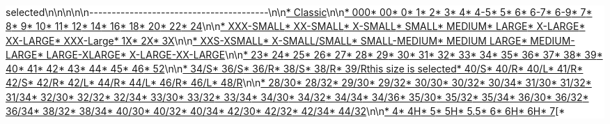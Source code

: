 selected[](/all/?crawl=no)\n\n\n\n\n----------------------------------------\n\n[*   Classic](/all/?crawl=no&fit=Classic&size=39%2FR)\n\n[*   000](/all/?crawl=no&size=000,39%2FR)[*   00](/all/?crawl=no&size=00,39%2FR)[*   0](/all/?crawl=no&size=0,39%2FR)[*   1](/all/?crawl=no&size=1,39%2FR)[*   2](/all/?crawl=no&size=2,39%2FR)[*   3](/all/?crawl=no&size=3,39%2FR)[*   4](/all/?crawl=no&size=39%2FR,4)[*   4-5](/all/?crawl=no&size=39%2FR,4-5)[*   5](/all/?crawl=no&size=39%2FR,5)[*   6](/all/?crawl=no&size=39%2FR,6)[*   6-7](/all/?crawl=no&size=39%2FR,6-7)[*   6-9](/all/?crawl=no&size=39%2FR,6-9)[*   7](/all/?crawl=no&size=39%2FR,7)[*   8](/all/?crawl=no&size=39%2FR,8)[*   9](/all/?crawl=no&size=39%2FR,9)[*   10](/all/?crawl=no&size=10,39%2FR)[*   11](/all/?crawl=no&size=11,39%2FR)[*   12](/all/?crawl=no&size=12,39%2FR)[*   14](/all/?crawl=no&size=14,39%2FR)[*   16](/all/?crawl=no&size=16,39%2FR)[*   18](/all/?crawl=no&size=18,39%2FR)[*   20](/all/?crawl=no&size=20,39%2FR)[*   22](/all/?crawl=no&size=22,39%2FR)[*   24](/all/?crawl=no&size=24,39%2FR)\n\n[*   XXX-SMALL](/all/?crawl=no&size=39%2FR,XXX-SMALL)[*   XX-SMALL](/all/?crawl=no&size=39%2FR,XX-SMALL)[*   X-SMALL](/all/?crawl=no&size=39%2FR,X-SMALL)[*   SMALL](/all/?crawl=no&size=39%2FR,SMALL)[*   MEDIUM](/all/?crawl=no&size=39%2FR,MEDIUM)[*   LARGE](/all/?crawl=no&size=39%2FR,LARGE)[*   X-LARGE](/all/?crawl=no&size=39%2FR,X-LARGE)[*   XX-LARGE](/all/?crawl=no&size=39%2FR,XX-LARGE)[*   XXX-Large](/all/?crawl=no&size=39%2FR,XXXL)[*   1X](/all/?crawl=no&size=1X,39%2FR)[*   2X](/all/?crawl=no&size=2X,39%2FR)[*   3X](/all/?crawl=no&size=39%2FR,3X)\n\n[*   XXS-XSMALL](/all/?crawl=no&size=39%2FR,XXS-XSMALL)[*   X-SMALL/SMALL](/all/?crawl=no&size=39%2FR,X-SMALL%2FSMALL)[*   SMALL-MEDIUM](/all/?crawl=no&size=39%2FR,SMALL-MEDIUM)[*   MEDIUM LARGE](/all/?crawl=no&size=39%2FR,MEDIUM%20LARGE)[*   MEDIUM-LARGE](/all/?crawl=no&size=39%2FR,MEDIUM-LARGE)[*   LARGE-XLARGE](/all/?crawl=no&size=39%2FR,LARGE-XLARGE)[*   X-LARGE-XX-LARGE](/all/?crawl=no&size=39%2FR,X-LARGE-XX-LARGE)\n\n[*   23](/all/?crawl=no&size=23,39%2FR)[*   24](/all/?crawl=no&size=24G,39%2FR)[*   25](/all/?crawl=no&size=25,39%2FR)[*   26](/all/?crawl=no&size=26,39%2FR)[*   27](/all/?crawl=no&size=27,39%2FR)[*   28](/all/?crawl=no&size=28,39%2FR)[*   29](/all/?crawl=no&size=29,39%2FR)[*   30](/all/?crawl=no&size=30,39%2FR)[*   31](/all/?crawl=no&size=31,39%2FR)[*   32](/all/?crawl=no&size=32,39%2FR)[*   33](/all/?crawl=no&size=33,39%2FR)[*   34](/all/?crawl=no&size=34,39%2FR)[*   35](/all/?crawl=no&size=35,39%2FR)[*   36](/all/?crawl=no&size=36,39%2FR)[*   37](/all/?crawl=no&size=37,39%2FR)[*   38](/all/?crawl=no&size=38,39%2FR)[*   39](/all/?crawl=no&size=39,39%2FR)[*   40](/all/?crawl=no&size=39%2FR,40)[*   41](/all/?crawl=no&size=39%2FR,41)[*   42](/all/?crawl=no&size=39%2FR,42)[*   43](/all/?crawl=no&size=39%2FR,43)[*   44](/all/?crawl=no&size=39%2FR,44)[*   45](/all/?crawl=no&size=39%2FR,45)[*   46](/all/?crawl=no&size=39%2FR,46)[*   52](/all/?crawl=no&size=39%2FR,52)\n\n[*   34/S](/all/?crawl=no&size=34%2FS,39%2FR)[*   36/S](/all/?crawl=no&size=36%2FS,39%2FR)[*   36/R](/all/?crawl=no&size=36%2FR,39%2FR)[*   38/S](/all/?crawl=no&size=38%2FS,39%2FR)[*   38/R](/all/?crawl=no&size=38%2FR,39%2FR)[*   39/Rthis size is selected](/all/?crawl=no)[*   40/S](/all/?crawl=no&size=39%2FR,40%2FS)[*   40/R](/all/?crawl=no&size=39%2FR,40%2FR)[*   40/L](/all/?crawl=no&size=39%2FR,40%2FL)[*   41/R](/all/?crawl=no&size=39%2FR,41%2FR)[*   42/S](/all/?crawl=no&size=39%2FR,42%2FS)[*   42/R](/all/?crawl=no&size=39%2FR,42%2FR)[*   42/L](/all/?crawl=no&size=39%2FR,42%2FL)[*   44/R](/all/?crawl=no&size=39%2FR,44%2FR)[*   44/L](/all/?crawl=no&size=39%2FR,44%2FL)[*   46/R](/all/?crawl=no&size=39%2FR,46%2FR)[*   46/L](/all/?crawl=no&size=39%2FR,46%2FL)[*   48/R](/all/?crawl=no&size=39%2FR,48%2FR)\n\n[*   28/30](/all/?crawl=no&size=28%2F30,39%2FR)[*   28/32](/all/?crawl=no&size=28%2F32,39%2FR)[*   29/30](/all/?crawl=no&size=29%2F30,39%2FR)[*   29/32](/all/?crawl=no&size=29%2F32,39%2FR)[*   30/30](/all/?crawl=no&size=30%2F30,39%2FR)[*   30/32](/all/?crawl=no&size=30%2F32,39%2FR)[*   30/34](/all/?crawl=no&size=30%2F34,39%2FR)[*   31/30](/all/?crawl=no&size=31%2F30,39%2FR)[*   31/32](/all/?crawl=no&size=31%2F32,39%2FR)[*   31/34](/all/?crawl=no&size=31%2F34,39%2FR)[*   32/30](/all/?crawl=no&size=32%2F30,39%2FR)[*   32/32](/all/?crawl=no&size=32%2F32,39%2FR)[*   32/34](/all/?crawl=no&size=32%2F34,39%2FR)[*   33/30](/all/?crawl=no&size=33%2F30,39%2FR)[*   33/32](/all/?crawl=no&size=33%2F32,39%2FR)[*   33/34](/all/?crawl=no&size=33%2F34,39%2FR)[*   34/30](/all/?crawl=no&size=34%2F30,39%2FR)[*   34/32](/all/?crawl=no&size=34%2F32,39%2FR)[*   34/34](/all/?crawl=no&size=34%2F34,39%2FR)[*   34/36](/all/?crawl=no&size=34%2F36,39%2FR)[*   35/30](/all/?crawl=no&size=35%2F30,39%2FR)[*   35/32](/all/?crawl=no&size=35%2F32,39%2FR)[*   35/34](/all/?crawl=no&size=35%2F34,39%2FR)[*   36/30](/all/?crawl=no&size=36%2F30,39%2FR)[*   36/32](/all/?crawl=no&size=36%2F32,39%2FR)[*   36/34](/all/?crawl=no&size=36%2F34,39%2FR)[*   38/32](/all/?crawl=no&size=38%2F32,39%2FR)[*   38/34](/all/?crawl=no&size=38%2F34,39%2FR)[*   40/30](/all/?crawl=no&size=39%2FR,40%2F30)[*   40/32](/all/?crawl=no&size=39%2FR,40%2F32)[*   40/34](/all/?crawl=no&size=39%2FR,40%2F34)[*   42/30](/all/?crawl=no&size=39%2FR,42%2F30)[*   42/32](/all/?crawl=no&size=39%2FR,42%2F32)[*   42/34](/all/?crawl=no&size=39%2FR,42%2F34)[*   44/32](/all/?crawl=no&size=39%2FR,44%2F32)\n\n[*   4](/all/?crawl=no&size=39%2FR,4%20MEDIUM)[*   4H](/all/?crawl=no&size=39%2FR,4H%20MEDIUM)[*   5](/all/?crawl=no&size=39%2FR,5%20MEDIUM)[*   5H](/all/?crawl=no&size=39%2FR,5H%20MEDIUM)[*   5.5](/all/?crawl=no&size=39%2FR,5.5)[*   6](/all/?crawl=no&size=39%2FR,6%20MEDIUM)[*   6H](/all/?crawl=no&size=39%2FR,6H)[*   6H](/all/?crawl=no&size=39%2FR,6H%20MEDIUM)[*   7](/all/?crawl=no&size=39%2FR,7%20MEDIUM)[*